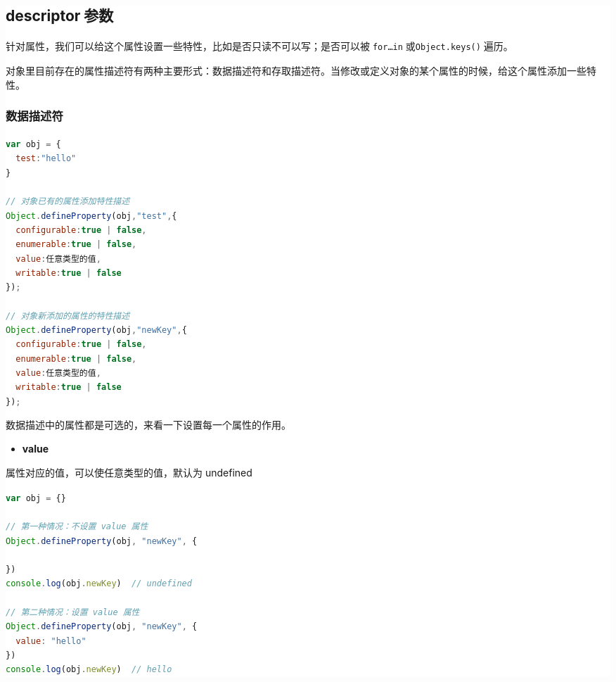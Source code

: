 ## descriptor 参数



针对属性，我们可以给这个属性设置一些特性，比如是否只读不可以写；是否可以被 `for…in` 或`Object.keys()` 遍历。



对象里目前存在的属性描述符有两种主要形式：数据描述符和存取描述符。当修改或定义对象的某个属性的时候，给这个属性添加一些特性。



### 数据描述符



```js
var obj = {
  test:"hello"
}

// 对象已有的属性添加特性描述
Object.defineProperty(obj,"test",{
  configurable:true | false,
  enumerable:true | false,
  value:任意类型的值,
  writable:true | false
});

// 对象新添加的属性的特性描述
Object.defineProperty(obj,"newKey",{
  configurable:true | false,
  enumerable:true | false,
  value:任意类型的值,
  writable:true | false
});
```



数据描述中的属性都是可选的，来看一下设置每一个属性的作用。



- **value**



属性对应的值，可以使任意类型的值，默认为 undefined



```js
var obj = {}

// 第一种情况：不设置 value 属性
Object.defineProperty(obj, "newKey", {

})
console.log(obj.newKey)  // undefined

// 第二种情况：设置 value 属性
Object.defineProperty(obj, "newKey", {
  value: "hello"
})
console.log(obj.newKey)  // hello
```
